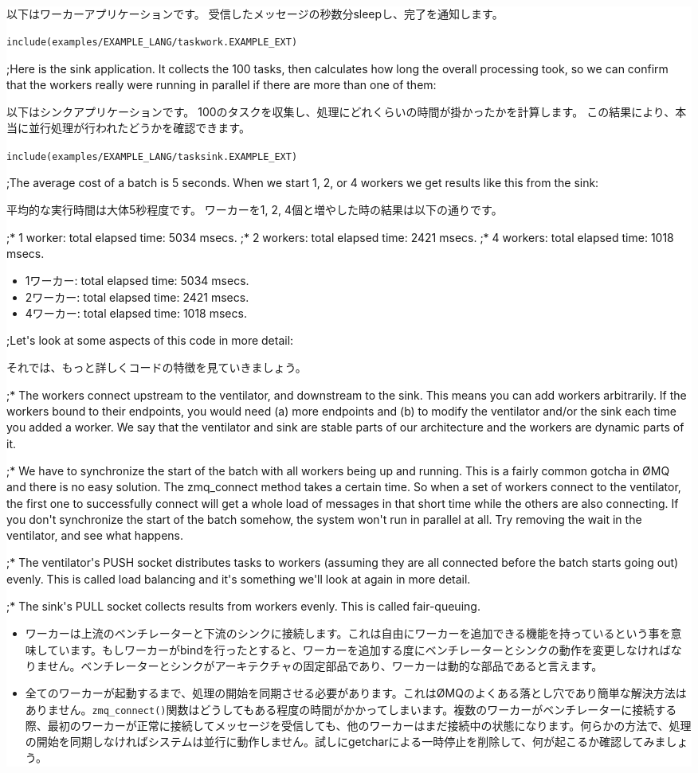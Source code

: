 以下はワーカーアプリケーションです。
受信したメッセージの秒数分sleepし、完了を通知します。

~~~ {caption="taskwork: 並行タスクワーカー"}
include(examples/EXAMPLE_LANG/taskwork.EXAMPLE_EXT)
~~~

;Here is the sink application. It collects the 100 tasks, then calculates how long the overall processing took, so we can confirm that the workers really were running in parallel if there are more than one of them:

以下はシンクアプリケーションです。
100のタスクを収集し、処理にどれくらいの時間が掛かったかを計算します。
この結果により、本当に並行処理が行われたどうかを確認できます。

~~~ {caption="tasksink: 並行タスクシンク"}
include(examples/EXAMPLE_LANG/tasksink.EXAMPLE_EXT)
~~~

;The average cost of a batch is 5 seconds. When we start 1, 2, or 4 workers we get results like this from the sink:

平均的な実行時間は大体5秒程度です。
ワーカーを1, 2, 4個と増やした時の結果は以下の通りです。

;* 1 worker: total elapsed time: 5034 msecs.
;* 2 workers: total elapsed time: 2421 msecs.
;* 4 workers: total elapsed time: 1018 msecs.

 * 1ワーカー: total elapsed time: 5034 msecs.
 * 2ワーカー: total elapsed time: 2421 msecs.
 * 4ワーカー: total elapsed time: 1018 msecs.

;Let's look at some aspects of this code in more detail:

それでは、もっと詳しくコードの特徴を見ていきましょう。

;* The workers connect upstream to the ventilator, and downstream to the sink. This means you can add workers arbitrarily. If the workers bound to their endpoints, you would need (a) more endpoints and (b) to modify the ventilator and/or the sink each time you added a worker. We say that the ventilator and sink are stable parts of our architecture and the workers are dynamic parts of it.

;* We have to synchronize the start of the batch with all workers being up and running. This is a fairly common gotcha in ØMQ and there is no easy solution. The zmq_connect method takes a certain time. So when a set of workers connect to the ventilator, the first one to successfully connect will get a whole load of messages in that short time while the others are also connecting. If you don't synchronize the start of the batch somehow, the system won't run in parallel at all. Try removing the wait in the ventilator, and see what happens.

;* The ventilator's PUSH socket distributes tasks to workers (assuming they are all connected before the batch starts going out) evenly. This is called load balancing and it's something we'll look at again in more detail.

;* The sink's PULL socket collects results from workers evenly. This is called fair-queuing.

 * ワーカーは上流のベンチレーターと下流のシンクに接続します。これは自由にワーカーを追加できる機能を持っているという事を意味しています。もしワーカーがbindを行ったとすると、ワーカーを追加する度にベンチレーターとシンクの動作を変更しなければなりません。ベンチレーターとシンクがアーキテクチャの固定部品であり、ワーカーは動的な部品であると言えます。

 * 全てのワーカーが起動するまで、処理の開始を同期させる必要があります。これはØMQのよくある落とし穴であり簡単な解決方法はありません。`zmq_connect()`関数はどうしてもある程度の時間がかかってしまいます。複数のワーカーがベンチレーターに接続する際、最初のワーカーが正常に接続してメッセージを受信しても、他のワーカーはまだ接続中の状態になります。何らかの方法で、処理の開始を同期しなければシステムは並行に動作しません。試しにgetcharによる一時停止を削除して、何が起こるか確認してみましょう。

